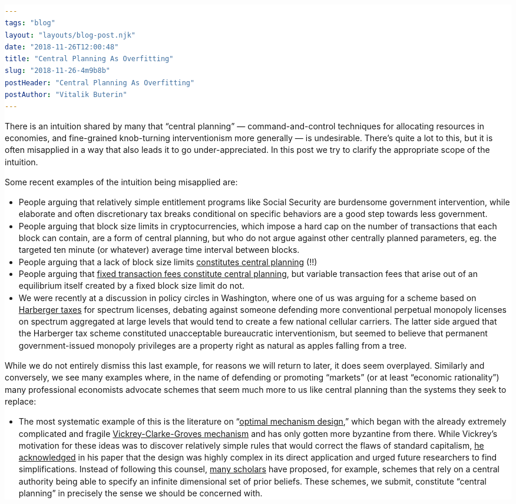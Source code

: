 ```yaml
---
tags: "blog"
layout: "layouts/blog-post.njk"
date: "2018-11-26T12:00:48"
title: "Central Planning As Overfitting"
slug: "2018-11-26-4m9b8b"
postHeader: "Central Planning As Overfitting"
postAuthor: "Vitalik Buterin"
---
```

There is an intuition shared by many that “central planning” — command-and-control techniques for allocating resources in economies, and fine-grained knob-turning interventionism more generally — is undesirable. There’s quite a lot to this, but it is often misapplied in a way that also leads it to go under-appreciated. In this post we try to clarify the appropriate scope of the intuition.

Some recent examples of the intuition being misapplied are:

*   People arguing that relatively simple entitlement programs like Social Security are burdensome government intervention, while elaborate and often discretionary tax breaks conditional on specific behaviors are a good step towards less government.
*   People arguing that block size limits in cryptocurrencies, which impose a hard cap on the number of transactions that each block can contain, are a form of central planning, but who do not argue against other centrally planned parameters, eg. the targeted ten minute (or whatever) average time interval between blocks.
*   People arguing that a lack of block size limits [constitutes central planning](https://medium.com/@rextar4444/the-block-chain-keynesian-why-pushing-to-scale-bitcoin-to-be-a-coffee-money-is-keynesian-central-c5bdf32a5e4d) (!!)
*   People arguing that [fixed transaction fees constitute central planning](http://reddit.com/r/Monero/comments/9pck22/the_marvel_of_bulletproofs_is_the_small_tx_size/), but variable transaction fees that arise out of an equilibrium itself created by a fixed block size limit do not.
*   We were recently at a discussion in policy circles in Washington, where one of us was arguing for a scheme based on [Harberger taxes](https://medium.com/@simondlr/what-is-harberger-tax-where-does-the-blockchain-fit-in-1329046922c6) for spectrum licenses, debating against someone defending more conventional perpetual monopoly licenses on spectrum aggregated at large levels that would tend to create a few national cellular carriers. The latter side argued that the Harberger tax scheme constituted unacceptable bureaucratic interventionism, but seemed to believe that permanent government-issued monopoly privileges are a property right as natural as apples falling from a tree.

While we do not entirely dismiss this last example, for reasons we will return to later, it does seem overplayed. Similarly and conversely, we see many examples where, in the name of defending or promoting “markets” (or at least “economic rationality”) many professional economists advocate schemes that seem much more to us like central planning than the systems they seek to replace:

*   The most systematic example of this is the literature on “[optimal mechanism design](https://en.wikipedia.org/wiki/Mechanism_design),” which began with the already extremely complicated and fragile [Vickrey-Clarke-Groves mechanism](https://en.wikipedia.org/wiki/Vickrey%E2%80%93Clarke%E2%80%93Groves_mechanism) and has only gotten more byzantine from there. While Vickrey’s motivation for these ideas was to discover relatively simple rules that would correct the flaws of standard capitalism, [he acknowledged](https://www.cs.princeton.edu/courses/archive/spr09/cos444/papers/vickrey61.pdf) in his paper that the design was highly complex in its direct application and urged future researchers to find simplifications. Instead of following this counsel, [many scholars](https://onlinelibrary.wiley.com/doi/abs/10.3982/ECTA6995) have proposed, for example, schemes that rely on a central authority being able to specify an infinite dimensional set of prior beliefs. These schemes, we submit, constitute “central planning” in precisely the sense we should be concerned with.